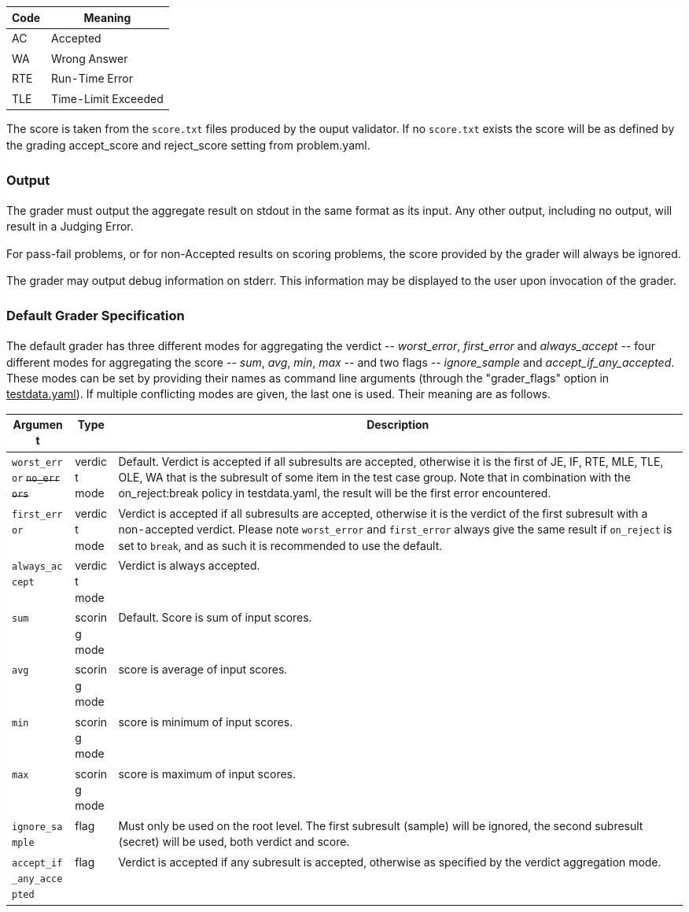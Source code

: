 </div>
<div class="problemarchive">

| Code | Meaning             |
| - | - |
| AC   | Accepted            |
| WA   | Wrong Answer        |
| RTE  | Run-Time Error      |
| TLE  | Time-Limit Exceeded |
</div>
<div class="problemarchive">


The score is taken from the `score.txt` files produced by the ouput
validator. If no `score.txt` exists the score will be as defined by the
grading accept\_score and reject\_score setting from problem.yaml.

### Output

The grader must output the aggregate result on stdout in the same format
as its input. Any other output, including no output, will result in a
Judging Error.

For pass-fail problems, or for non-Accepted results on scoring problems,
the score provided by the grader will always be ignored.

The grader may output debug information on stderr. This information may
be displayed to the user upon invocation of the grader.

### Default Grader Specification

The default grader has three different modes for aggregating the verdict
-- *worst\_error*, *first\_error* and *always\_accept* -- four different
modes for aggregating the score -- *sum*, *avg*, *min*, *max* -- and two
flags -- *ignore\_sample* and *accept\_if\_any\_accepted*. These modes
can be set by providing their names as command line arguments (through
the "grader\_flags" option in
[testdata.yaml](#Test_Data_Groups "wikilink")). If multiple conflicting
modes are given, the last one is used. Their meaning are as follows.

</div>
<div class="problemarchive">

| Argument                                     | Type         | Description                                                                                                                                                                                                                                                                                                     |
| - | - | - |
| `worst_error` <s class="dep">`no_errors`</s> | verdict mode | Default. Verdict is accepted if all subresults are accepted, otherwise it is the first of JE, IF, RTE, MLE, TLE, OLE, WA that is the subresult of some item in the test case group. Note that in combination with the on\_reject:break policy in testdata.yaml, the result will be the first error encountered. |
| `first_error`                                | verdict mode | Verdict is accepted if all subresults are accepted, otherwise it is the verdict of the first subresult with a non-accepted verdict. Please note `worst_error` and `first_error` always give the same result if `on_reject` is set to `break`, and as such it is recommended to use the default.                 |
| `always_accept`                              | verdict mode | Verdict is always accepted.                                                                                                                                                                                                                                                                                     |
| `sum`                                        | scoring mode | Default. Score is sum of input scores.                                                                                                                                                                                                                                                                          |
| `avg`                                        | scoring mode | score is average of input scores.                                                                                                                                                                                                                                                                               |
| `min`                                        | scoring mode | score is minimum of input scores.                                                                                                                                                                                                                                                                               |
| `max`                                        | scoring mode | score is maximum of input scores.                                                                                                                                                                                                                                                                               |
| `ignore_sample`                              | flag         | Must only be used on the root level. The first subresult (sample) will be ignored, the second subresult (secret) will be used, both verdict and score.                                                                                                                                                          |
| `accept_if_any_accepted`                     | flag         | Verdict is accepted if any subresult is accepted, otherwise as specified by the verdict aggregation mode.                                                                                                                                                                                                       |
</div>